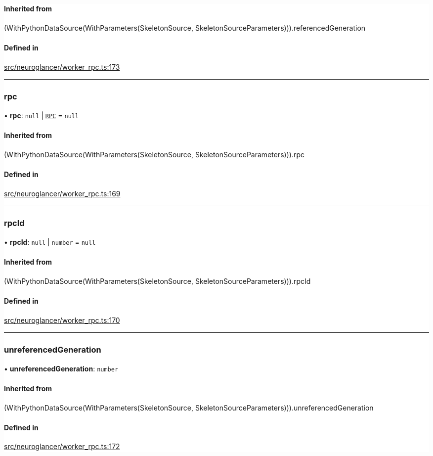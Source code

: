 #### Inherited from

(WithPythonDataSource(WithParameters(SkeletonSource, SkeletonSourceParameters))).referencedGeneration

#### Defined in

[src/neuroglancer/worker_rpc.ts:173](https://github.com/ActiveBrainAtlas2/neuroglancer/blob/91617476/src/neuroglancer/worker_rpc.ts#L173)

___

### rpc

• **rpc**: ``null`` \| [`RPC`](neuroglancer_worker_rpc.RPC.md) = `null`

#### Inherited from

(WithPythonDataSource(WithParameters(SkeletonSource, SkeletonSourceParameters))).rpc

#### Defined in

[src/neuroglancer/worker_rpc.ts:169](https://github.com/ActiveBrainAtlas2/neuroglancer/blob/91617476/src/neuroglancer/worker_rpc.ts#L169)

___

### rpcId

• **rpcId**: ``null`` \| `number` = `null`

#### Inherited from

(WithPythonDataSource(WithParameters(SkeletonSource, SkeletonSourceParameters))).rpcId

#### Defined in

[src/neuroglancer/worker_rpc.ts:170](https://github.com/ActiveBrainAtlas2/neuroglancer/blob/91617476/src/neuroglancer/worker_rpc.ts#L170)

___

### unreferencedGeneration

• **unreferencedGeneration**: `number`

#### Inherited from

(WithPythonDataSource(WithParameters(SkeletonSource, SkeletonSourceParameters))).unreferencedGeneration

#### Defined in

[src/neuroglancer/worker_rpc.ts:172](https://github.com/ActiveBrainAtlas2/neuroglancer/blob/91617476/src/neuroglancer/worker_rpc.ts#L172)
